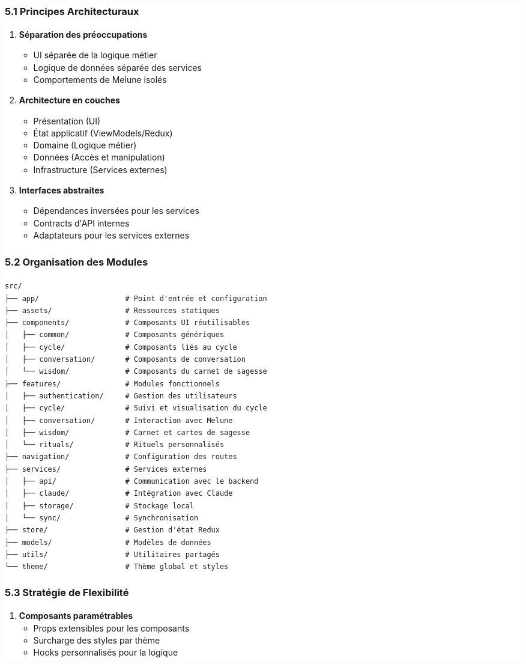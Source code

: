 ### 5.1 Principes Architecturaux

1. **Séparation des préoccupations**
   - UI séparée de la logique métier
   - Logique de données séparée des services
   - Comportements de Melune isolés

2. **Architecture en couches**
   - Présentation (UI)
   - État applicatif (ViewModels/Redux)
   - Domaine (Logique métier)
   - Données (Accès et manipulation)
   - Infrastructure (Services externes)

3. **Interfaces abstraites**
   - Dépendances inversées pour les services
   - Contracts d'API internes
   - Adaptateurs pour les services externes

### 5.2 Organisation des Modules

```
src/
├── app/                    # Point d'entrée et configuration
├── assets/                 # Ressources statiques
├── components/             # Composants UI réutilisables
│   ├── common/             # Composants génériques
│   ├── cycle/              # Composants liés au cycle
│   ├── conversation/       # Composants de conversation
│   └── wisdom/             # Composants du carnet de sagesse
├── features/               # Modules fonctionnels
│   ├── authentication/     # Gestion des utilisateurs
│   ├── cycle/              # Suivi et visualisation du cycle
│   ├── conversation/       # Interaction avec Melune
│   ├── wisdom/             # Carnet et cartes de sagesse
│   └── rituals/            # Rituels personnalisés
├── navigation/             # Configuration des routes
├── services/               # Services externes
│   ├── api/                # Communication avec le backend
│   ├── claude/             # Intégration avec Claude
│   ├── storage/            # Stockage local
│   └── sync/               # Synchronisation
├── store/                  # Gestion d'état Redux
├── models/                 # Modèles de données
├── utils/                  # Utilitaires partagés
└── theme/                  # Thème global et styles
```

### 5.3 Stratégie de Flexibilité

1. **Composants paramétrables**
   - Props extensibles pour les composants
   - Surcharge des styles par thème
   - Hooks personnalisés pour la logique
